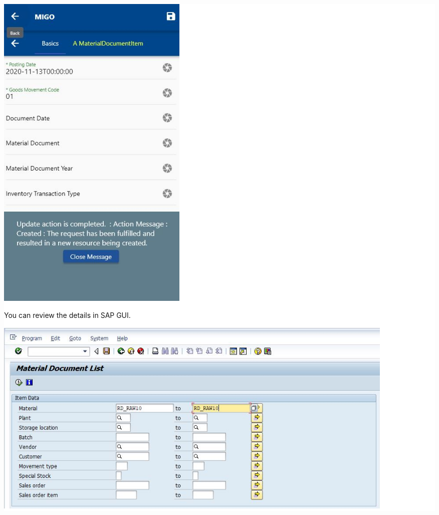 <img src="/images/ScreenShots/transaction/SAP/MIGO/rikdata_sap_migo_501_08.JPG" width="350"/>

You can review the details in SAP GUI.

<img src="/images/ScreenShots/transaction/SAP/MIGO/rikdata_sap_migo_501_100.JPG" width="750"/>